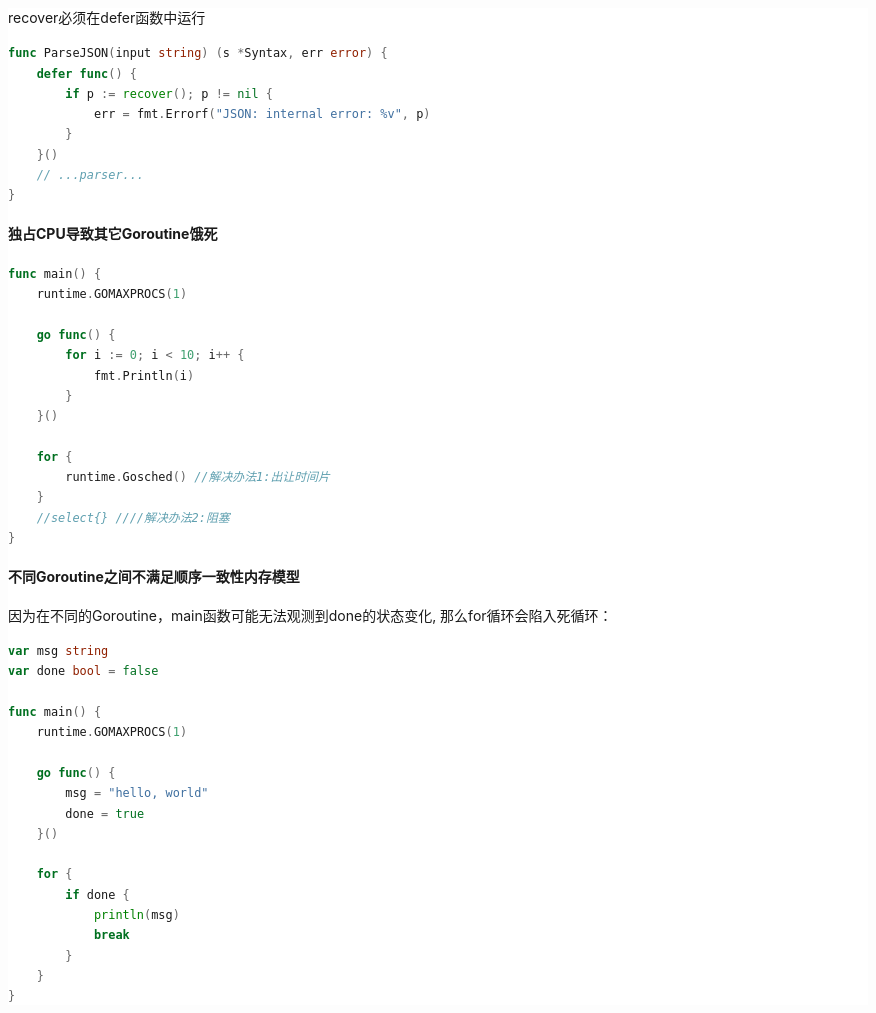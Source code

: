 recover必须在defer函数中运行

```go
func ParseJSON(input string) (s *Syntax, err error) {
    defer func() {
        if p := recover(); p != nil {
            err = fmt.Errorf("JSON: internal error: %v", p)
        }
    }()
    // ...parser...
}
```


#### 独占CPU导致其它Goroutine饿死

```go
func main() {
	runtime.GOMAXPROCS(1)

	go func() {
		for i := 0; i < 10; i++ {
			fmt.Println(i)
		}
	}()

	for {
		runtime.Gosched() //解决办法1:出让时间片
	}
	//select{} ////解决办法2:阻塞
}
```

#### 不同Goroutine之间不满足顺序一致性内存模型

因为在不同的Goroutine，main函数可能无法观测到done的状态变化, 那么for循环会陷入死循环：

```go
var msg string
var done bool = false

func main() {
	runtime.GOMAXPROCS(1)

	go func() {
		msg = "hello, world"
		done = true
	}()

	for {
		if done {
			println(msg)
			break
		}
	}
}
```
